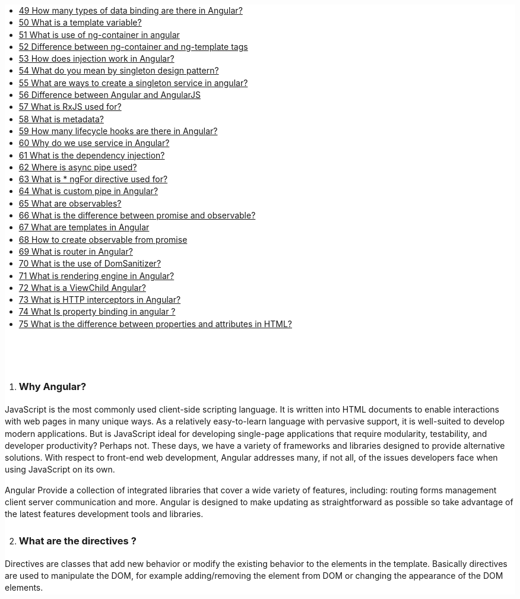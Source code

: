 - [49 How many types of data binding are there in Angular?](#how-many-types-of-data-binding-are-there-in-angular)
- [50 What is a template variable?](#what-is-a-template-variable)
- [51 What is use of ng-container in angular](#what-is-use-of-ng-container-in-angular)
- [52 Difference between ng-container and ng-template tags](#difference-between-ng-container-and-ng-template-tags)
- [53 How does injection work in Angular?](#how-does-injection-work-in-angular)
- [54 What do you mean by singleton design pattern?](#what-do-you-mean-by-singleton-design-pattern)
- [55 What are ways to create a singleton service in angular?](#what-are-ways-to-create-a-singleton-service-in-angular)
- [56 Difference between Angular and AngularJS](#difference-between-angular-and-angularjs)
- [57 What is RxJS used for?](#what-is-rxjs-used-for)
- [58 What is metadata?](#what-is-metadata)
- [59 How many lifecycle hooks are there in Angular?](#how-many-lifecycle-hooks-are-there-in-angular)
- [60 Why do we use service in Angular?](#why-do-we-use-service-in-angular)
- [61 What is the dependency injection?](#what-is-the-dependency-injection)
- [62 Where is async pipe used?](#where-is-async-pipe-used)
- [63 What is * ngFor directive used for?](#what-is-ngfor-directive-used-for)
- [64 What is custom pipe in Angular?](#what-is-custom-pipe-in-angular)
- [65 What are observables?](#what-are-observables)
- [66 What is the difference between promise and observable?](#what-is-the-difference-between-promise-and-observable)
- [67 What are templates in Angular](#what-are-templates-in-angular)
- [68 How to create observable from promise](#how-to-create-observable-from-promise)
- [69 What is router in Angular?](#what-is-router-in-angular)
- [70 What is the use of DomSanitizer?](#what-is-the-use-of-domsanitizer)
- [71 What is rendering engine in Angular?](#what-is-rendering-engine-in-angular)
- [72 What is a ViewChild Angular?](#what-is-a-viewchild-angular)
- [73 What is HTTP interceptors in Angular?](#what-is-http-interceptors-in-angular)
- [74 What Is property binding in angular ?](#what-is-property-binding-in-angular)
- [75 What is the difference between properties and attributes in HTML?](#what-is-the-difference-between-properties-and-attributes-in-html)
<br/><br/><br/><br/>

1. ### Why Angular?

JavaScript is the most commonly used client-side scripting language. It is written into HTML documents to enable interactions with web pages in many unique ways. As a relatively easy-to-learn language with pervasive support, it is well-suited to develop modern applications. But is JavaScript ideal for developing single-page applications that require modularity, testability, and developer productivity? Perhaps not. These days, we have a variety of frameworks and libraries designed to provide alternative solutions. With respect to front-end web development, Angular addresses many, if not all, of the issues developers face when using JavaScript on its own.

Angular Provide a collection of integrated libraries that cover a wide variety of features, including: routing forms management client server communication and more. Angular is designed to make updating as straightforward as possible so take advantage of the latest features development tools and libraries.

2. ### What are the directives ?

Directives are classes that add new behavior or modify the existing behavior to the elements in the template. Basically directives are used to manipulate the DOM, for example adding/removing the element from DOM or changing the appearance of the DOM elements.
